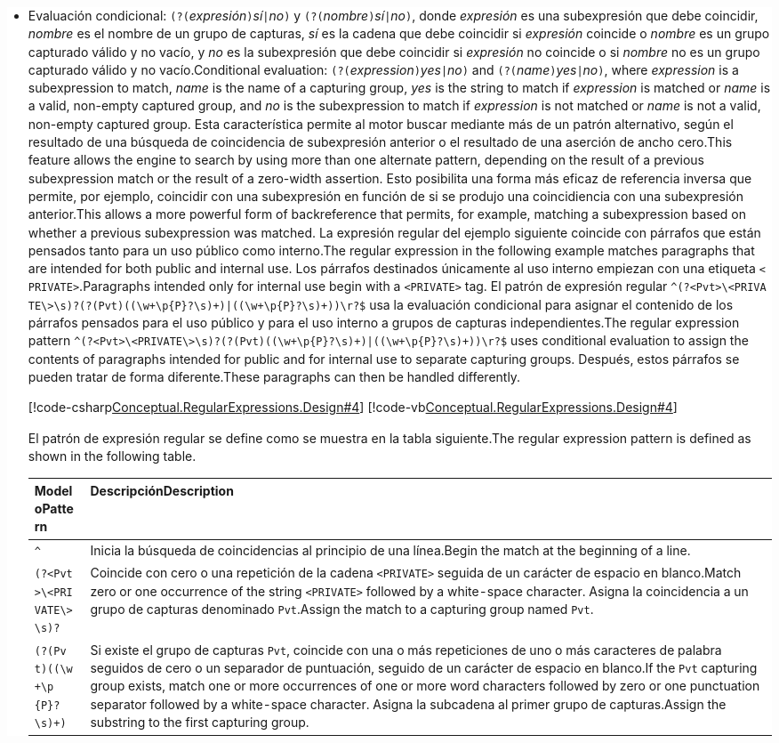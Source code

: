 - <span data-ttu-id="f18b2-180">Evaluación condicional: `(?(`*expresión*`)`*sí*`|`*no*`)` y `(?(`*nombre*`)`*sí*`|`*no*`)`, donde *expresión* es una subexpresión que debe coincidir, *nombre* es el nombre de un grupo de capturas, *sí* es la cadena que debe coincidir si *expresión* coincide o *nombre* es un grupo capturado válido y no vacío, y *no* es la subexpresión que debe coincidir si *expresión* no coincide o si *nombre* no es un grupo capturado válido y no vacío.</span><span class="sxs-lookup"><span data-stu-id="f18b2-180">Conditional evaluation: `(?(`*expression*`)`*yes*`|`*no*`)` and `(?(`*name*`)`*yes*`|`*no*`)`, where *expression* is a subexpression to match, *name* is the name of a capturing group, *yes* is the string to match if *expression* is matched or *name* is a valid, non-empty captured group, and *no* is the subexpression to match if *expression* is not matched or *name* is not a valid, non-empty captured group.</span></span> <span data-ttu-id="f18b2-181">Esta característica permite al motor buscar mediante más de un patrón alternativo, según el resultado de una búsqueda de coincidencia de subexpresión anterior o el resultado de una aserción de ancho cero.</span><span class="sxs-lookup"><span data-stu-id="f18b2-181">This feature allows the engine to search by using more than one alternate pattern, depending on the result of a previous subexpression match or the result of a zero-width assertion.</span></span> <span data-ttu-id="f18b2-182">Esto posibilita una forma más eficaz de referencia inversa que permite, por ejemplo, coincidir con una subexpresión en función de si se produjo una coincidiencia con una subexpresión anterior.</span><span class="sxs-lookup"><span data-stu-id="f18b2-182">This allows a more powerful form of backreference that permits, for example, matching a subexpression based on whether a previous subexpression was matched.</span></span> <span data-ttu-id="f18b2-183">La expresión regular del ejemplo siguiente coincide con párrafos que están pensados tanto para un uso público como interno.</span><span class="sxs-lookup"><span data-stu-id="f18b2-183">The regular expression in the following example matches paragraphs that are intended for both public and internal use.</span></span> <span data-ttu-id="f18b2-184">Los párrafos destinados únicamente al uso interno empiezan con una etiqueta `<PRIVATE>`.</span><span class="sxs-lookup"><span data-stu-id="f18b2-184">Paragraphs intended only for internal use begin with a `<PRIVATE>` tag.</span></span> <span data-ttu-id="f18b2-185">El patrón de expresión regular `^(?<Pvt>\<PRIVATE\>\s)?(?(Pvt)((\w+\p{P}?\s)+)|((\w+\p{P}?\s)+))\r?$` usa la evaluación condicional para asignar el contenido de los párrafos pensados para el uso público y para el uso interno a grupos de capturas independientes.</span><span class="sxs-lookup"><span data-stu-id="f18b2-185">The regular expression pattern `^(?<Pvt>\<PRIVATE\>\s)?(?(Pvt)((\w+\p{P}?\s)+)|((\w+\p{P}?\s)+))\r?$` uses conditional evaluation to assign the contents of paragraphs intended for public and for internal use to separate capturing groups.</span></span> <span data-ttu-id="f18b2-186">Después, estos párrafos se pueden tratar de forma diferente.</span><span class="sxs-lookup"><span data-stu-id="f18b2-186">These paragraphs can then be handled differently.</span></span>

     [!code-csharp[Conceptual.RegularExpressions.Design#4](../../../samples/snippets/csharp/VS_Snippets_CLR/conceptual.regularexpressions.design/cs/conditional1.cs#4)]
     [!code-vb[Conceptual.RegularExpressions.Design#4](../../../samples/snippets/visualbasic/VS_Snippets_CLR/conceptual.regularexpressions.design/vb/conditional1.vb#4)]

     <span data-ttu-id="f18b2-187">El patrón de expresión regular se define como se muestra en la tabla siguiente.</span><span class="sxs-lookup"><span data-stu-id="f18b2-187">The regular expression pattern is defined as shown in the following table.</span></span>

    |<span data-ttu-id="f18b2-188">Modelo</span><span class="sxs-lookup"><span data-stu-id="f18b2-188">Pattern</span></span>|<span data-ttu-id="f18b2-189">Descripción</span><span class="sxs-lookup"><span data-stu-id="f18b2-189">Description</span></span>|
    |-------------|-----------------|
    |`^`|<span data-ttu-id="f18b2-190">Inicia la búsqueda de coincidencias al principio de una línea.</span><span class="sxs-lookup"><span data-stu-id="f18b2-190">Begin the match at the beginning of a line.</span></span>|
    |`(?<Pvt>\<PRIVATE\>\s)?`|<span data-ttu-id="f18b2-191">Coincide con cero o una repetición de la cadena `<PRIVATE>` seguida de un carácter de espacio en blanco.</span><span class="sxs-lookup"><span data-stu-id="f18b2-191">Match zero or one occurrence of the string `<PRIVATE>` followed by a white-space character.</span></span> <span data-ttu-id="f18b2-192">Asigna la coincidencia a un grupo de capturas denominado `Pvt`.</span><span class="sxs-lookup"><span data-stu-id="f18b2-192">Assign the match to a capturing group named `Pvt`.</span></span>|
    |`(?(Pvt)((\w+\p{P}?\s)+)`|<span data-ttu-id="f18b2-193">Si existe el grupo de capturas `Pvt`, coincide con una o más repeticiones de uno o más caracteres de palabra seguidos de cero o un separador de puntuación, seguido de un carácter de espacio en blanco.</span><span class="sxs-lookup"><span data-stu-id="f18b2-193">If the `Pvt` capturing group exists, match one or more occurrences of one or more word characters followed by zero or one punctuation separator followed by a white-space character.</span></span> <span data-ttu-id="f18b2-194">Asigna la subcadena al primer grupo de capturas.</span><span class="sxs-lookup"><span data-stu-id="f18b2-194">Assign the substring to the first capturing group.</span></span>|